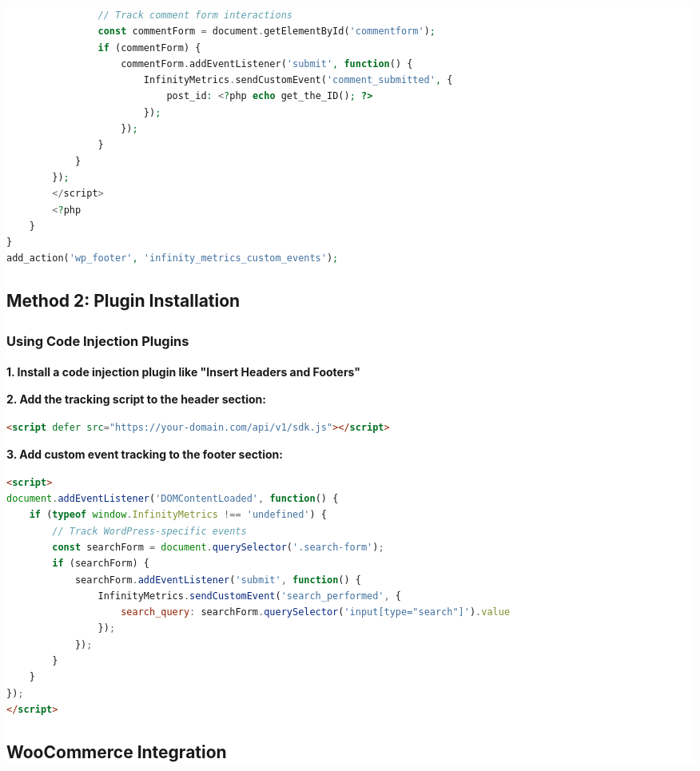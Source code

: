 ```php
                // Track comment form interactions
                const commentForm = document.getElementById('commentform');
                if (commentForm) {
                    commentForm.addEventListener('submit', function() {
                        InfinityMetrics.sendCustomEvent('comment_submitted', {
                            post_id: <?php echo get_the_ID(); ?>
                        });
                    });
                }
            }
        });
        </script>
        <?php
    }
}
add_action('wp_footer', 'infinity_metrics_custom_events');
```

## Method 2: Plugin Installation

### Using Code Injection Plugins

**1. Install a code injection plugin like "Insert Headers and Footers"**

**2. Add the tracking script to the header section:**

```html
<script defer src="https://your-domain.com/api/v1/sdk.js"></script>
```

**3. Add custom event tracking to the footer section:**

```html
<script>
document.addEventListener('DOMContentLoaded', function() {
    if (typeof window.InfinityMetrics !== 'undefined') {
        // Track WordPress-specific events
        const searchForm = document.querySelector('.search-form');
        if (searchForm) {
            searchForm.addEventListener('submit', function() {
                InfinityMetrics.sendCustomEvent('search_performed', {
                    search_query: searchForm.querySelector('input[type="search"]').value
                });
            });
        }
    }
});
</script>
```

## WooCommerce Integration
